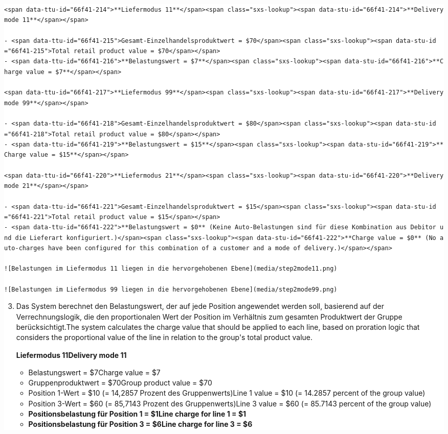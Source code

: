     <span data-ttu-id="66f41-214">**Liefermodus 11**</span><span class="sxs-lookup"><span data-stu-id="66f41-214">**Delivery mode 11**</span></span>

    - <span data-ttu-id="66f41-215">Gesamt-Einzelhandelsproduktwert = $70</span><span class="sxs-lookup"><span data-stu-id="66f41-215">Total retail product value = $70</span></span>
    - <span data-ttu-id="66f41-216">**Belastungswert = $7**</span><span class="sxs-lookup"><span data-stu-id="66f41-216">**Charge value = $7**</span></span>

    <span data-ttu-id="66f41-217">**Liefermodus 99**</span><span class="sxs-lookup"><span data-stu-id="66f41-217">**Delivery mode 99**</span></span>

    - <span data-ttu-id="66f41-218">Gesamt-Einzelhandelsproduktwert = $80</span><span class="sxs-lookup"><span data-stu-id="66f41-218">Total retail product value = $80</span></span>
    - <span data-ttu-id="66f41-219">**Belastungswert = $15**</span><span class="sxs-lookup"><span data-stu-id="66f41-219">**Charge value = $15**</span></span>

    <span data-ttu-id="66f41-220">**Liefermodus 21**</span><span class="sxs-lookup"><span data-stu-id="66f41-220">**Delivery mode 21**</span></span>

    - <span data-ttu-id="66f41-221">Gesamt-Einzelhandelsproduktwert = $15</span><span class="sxs-lookup"><span data-stu-id="66f41-221">Total retail product value = $15</span></span>
    - <span data-ttu-id="66f41-222">**Belastungswert = $0** (Keine Auto-Belastungen sind für diese Kombination aus Debitor und die Lieferart konfiguriert.)</span><span class="sxs-lookup"><span data-stu-id="66f41-222">**Charge value = $0** (No auto-charges have been configured for this combination of a customer and a mode of delivery.)</span></span>

    ![Belastungen im Liefermodus 11 liegen in die hervorgehobenen Ebene](media/step2mode11.png)

    ![Belastungen im Liefermodus 99 liegen in die hervorgehobenen Ebene](media/step2mode99.png)

3. <span data-ttu-id="66f41-225">Das System berechnet den Belastungswert, der auf jede Position angewendet werden soll, basierend auf der Verrechnungslogik, die den proportionalen Wert der Position im Verhältnis zum gesamten Produktwert der Gruppe berücksichtigt.</span><span class="sxs-lookup"><span data-stu-id="66f41-225">The system calculates the charge value that should be applied to each line, based on proration logic that considers the proportional value of the line in relation to the group's total product value.</span></span>

    <span data-ttu-id="66f41-226">**Liefermodus 11**</span><span class="sxs-lookup"><span data-stu-id="66f41-226">**Delivery mode 11**</span></span>

    - <span data-ttu-id="66f41-227">Belastungswert = $7</span><span class="sxs-lookup"><span data-stu-id="66f41-227">Charge value = $7</span></span>
    - <span data-ttu-id="66f41-228">Gruppenproduktwert = $70</span><span class="sxs-lookup"><span data-stu-id="66f41-228">Group product value = $70</span></span>
    - <span data-ttu-id="66f41-229">Position 1-Wert = $10 (= 14,2857 Prozent des Gruppenwerts)</span><span class="sxs-lookup"><span data-stu-id="66f41-229">Line 1 value = $10 (= 14.2857 percent of the group value)</span></span>
    - <span data-ttu-id="66f41-230">Position 3-Wert = $60 (= 85,7143 Prozent des Gruppenwerts)</span><span class="sxs-lookup"><span data-stu-id="66f41-230">Line 3 value = $60 (= 85.7143 percent of the group value)</span></span>
    - <span data-ttu-id="66f41-231">**Positionsbelastung für Position 1 = $1**</span><span class="sxs-lookup"><span data-stu-id="66f41-231">**Line charge for line 1 = $1**</span></span>
    - <span data-ttu-id="66f41-232">**Positionsbelastung für Position 3 = $6**</span><span class="sxs-lookup"><span data-stu-id="66f41-232">**Line charge for line 3 = $6**</span></span>
